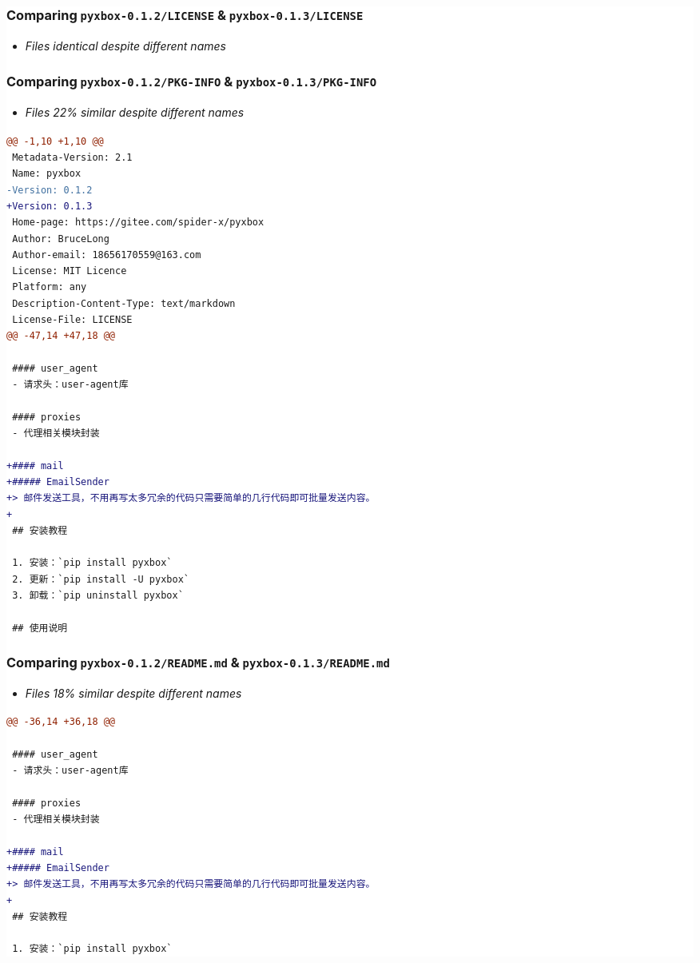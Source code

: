 ### Comparing `pyxbox-0.1.2/LICENSE` & `pyxbox-0.1.3/LICENSE`

 * *Files identical despite different names*

### Comparing `pyxbox-0.1.2/PKG-INFO` & `pyxbox-0.1.3/PKG-INFO`

 * *Files 22% similar despite different names*

```diff
@@ -1,10 +1,10 @@
 Metadata-Version: 2.1
 Name: pyxbox
-Version: 0.1.2
+Version: 0.1.3
 Home-page: https://gitee.com/spider-x/pyxbox
 Author: BruceLong
 Author-email: 18656170559@163.com
 License: MIT Licence
 Platform: any
 Description-Content-Type: text/markdown
 License-File: LICENSE
@@ -47,14 +47,18 @@
 
 #### user_agent
 - 请求头：user-agent库
 
 #### proxies
 - 代理相关模块封装
 
+#### mail
+##### EmailSender
+> 邮件发送工具，不用再写太多冗余的代码只需要简单的几行代码即可批量发送内容。
+
 ## 安装教程
 
 1. 安装：`pip install pyxbox`
 2. 更新：`pip install -U pyxbox`
 3. 卸载：`pip uninstall pyxbox`
 
 ## 使用说明
```

### Comparing `pyxbox-0.1.2/README.md` & `pyxbox-0.1.3/README.md`

 * *Files 18% similar despite different names*

```diff
@@ -36,14 +36,18 @@
 
 #### user_agent
 - 请求头：user-agent库
 
 #### proxies
 - 代理相关模块封装
 
+#### mail
+##### EmailSender
+> 邮件发送工具，不用再写太多冗余的代码只需要简单的几行代码即可批量发送内容。
+
 ## 安装教程
 
 1. 安装：`pip install pyxbox`
```